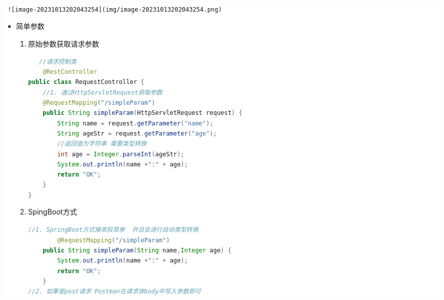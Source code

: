      ![image-20231013202043254](img/image-20231013202043254.png)

* 简单参数

  1. 原始参数获取请求参数 

     ```java
     	//请求控制类
         @RestController
     public class RequestController {
         //1. 通过HttpServletRequest获取参数
         @RequestMapping("/simpleParam")
         public String simpleParam(HttpServletRequest request) {
             String name = request.getParameter("name");
             String ageStr = request.getParameter("age");
             //返回值为字符串 需要类型转换
             int age = Integer.parseInt(ageStr);
             System.out.println(name +":" + age);
             return "OK";
         }
     }
     ```

  2. SpingBoot方式

     ```java
     //1. SpringBoot方式接收较简单  并且会进行自动类型转换
             @RequestMapping("/simpleParam")
         public String simpleParam(String name,Integer age) {
             System.out.println(name +":" + age);
             return "OK";
         }
     //2. 如果是post请求 Postman在请求体body中写入参数即可
     